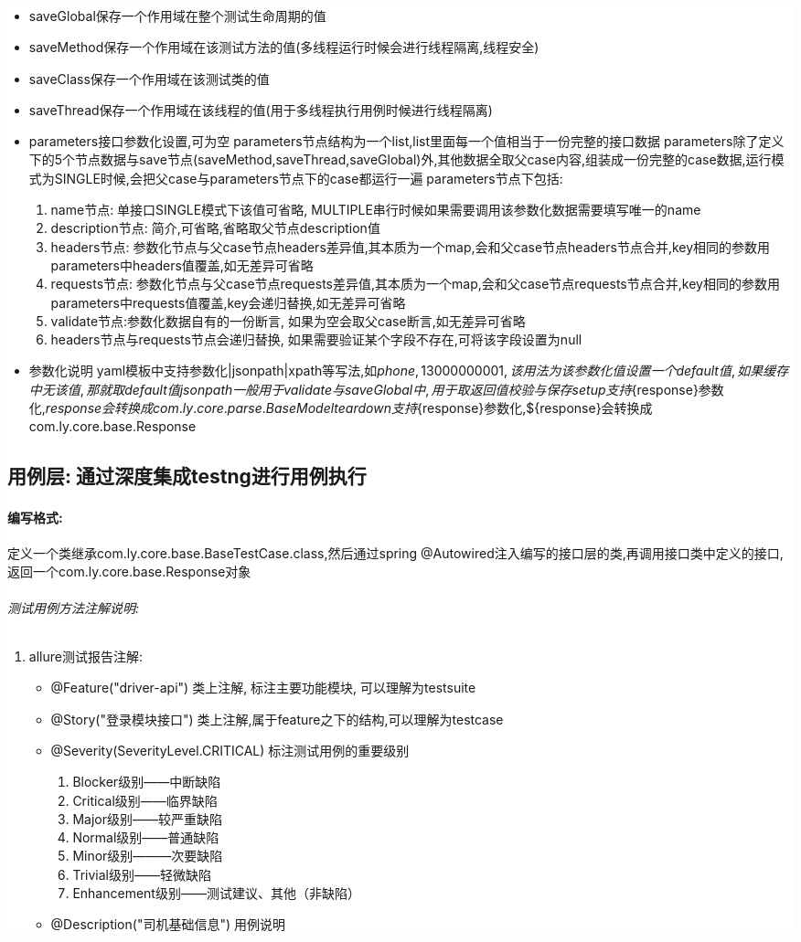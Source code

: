 - saveGlobal保存一个作用域在整个测试生命周期的值
- saveMethod保存一个作用域在该测试方法的值(多线程运行时候会进行线程隔离,线程安全)
- saveClass保存一个作用域在该测试类的值
- saveThread保存一个作用域在该线程的值(用于多线程执行用例时候进行线程隔离)

- parameters接口参数化设置,可为空
  parameters节点结构为一个list,list里面每一个值相当于一份完整的接口数据
  parameters除了定义下的5个节点数据与save节点(saveMethod,saveThread,saveGlobal)外,其他数据全取父case内容,组装成一份完整的case数据,运行模式为SINGLE时候,会把父case与parameters节点下的case都运行一遍
  parameters节点下包括:
  1. name节点: 单接口SINGLE模式下该值可省略, MULTIPLE串行时候如果需要调用该参数化数据需要填写唯一的name
  2. description节点: 简介,可省略,省略取父节点description值
  3. headers节点: 参数化节点与父case节点headers差异值,其本质为一个map,会和父case节点headers节点合并,key相同的参数用parameters中headers值覆盖,如无差异可省略
  4. requests节点: 参数化节点与父case节点requests差异值,其本质为一个map,会和父case节点requests节点合并,key相同的参数用parameters中requests值覆盖,key会递归替换,如无差异可省略
  5. validate节点:参数化数据自有的一份断言, 如果为空会取父case断言,如无差异可省略
  6. headers节点与requests节点会递归替换, 如果需要验证某个字段不存在,可将该字段设置为null

- 参数化说明
  yaml模板中支持参数化|jsonpath|xpath等写法,如${phone, 13000000001}, 该用法为该参数化值设置一个default值,如果缓存中无该值,那就取default值
  jsonpath一般用于validate与saveGlobal中,用于取返回值校验与保存
  setup支持${response}参数化,${response}会转换成com.ly.core.parse.BaseModel
  teardown支持${response}参数化,${response}会转换成com.ly.core.base.Response

## 用例层: 通过深度集成testng进行用例执行

#### 编写格式: 

定义一个类继承com.ly.core.base.BaseTestCase.class,然后通过spring @Autowired注入编写的接口层的类,再调用接口类中定义的接口,返回一个com.ly.core.base.Response对象

###### 测试用例方法注解说明:

1. allure测试报告注解: 

   - @Feature("driver-api")
     类上注解, 标注主要功能模块, 可以理解为testsuite

   - @Story("登录模块接口")
     类上注解,属于feature之下的结构,可以理解为testcase

   - @Severity(SeverityLevel.CRITICAL)
     标注测试用例的重要级别
     1. Blocker级别——中断缺陷
     2. Critical级别――临界缺陷
     3. Major级别——较严重缺陷
     4. Normal级别――普通缺陷
     5. Minor级别———次要缺陷
     6. Trivial级别——轻微缺陷
     7. Enhancement级别——测试建议、其他（非缺陷）

   - @Description("司机基础信息")
     用例说明
